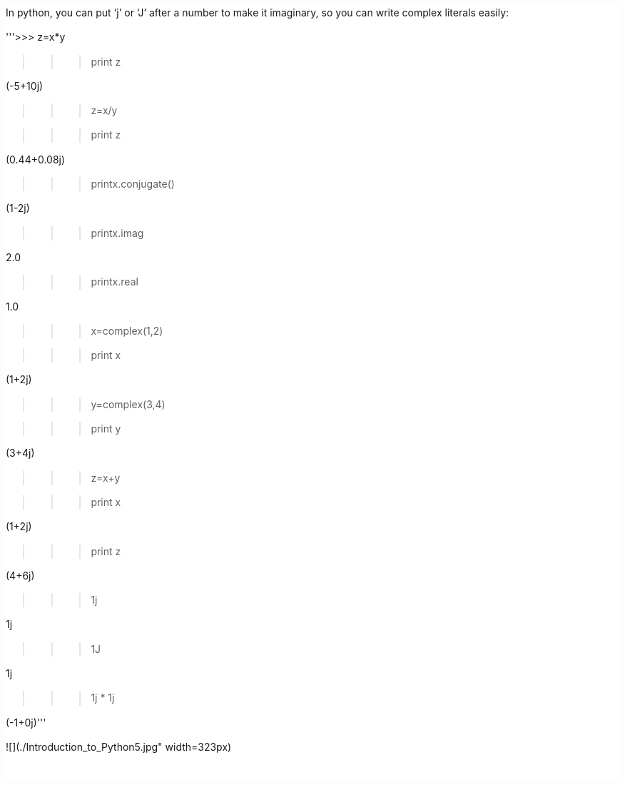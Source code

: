 In python\, you can put ‘j’ or ‘J’ after a number to make it imaginary\, so you can write complex literals easily:

'''>>> z=x\*y

>>> print z

\(\-5\+10j\)

>>> z=x/y

>>> print z

\(0\.44\+0\.08j\)

>>> printx\.conjugate\(\)

\(1\-2j\)

>>> printx\.imag

2\.0

>>> printx\.real

1\.0

>>> x=complex\(1\,2\)

>>> print x

\(1\+2j\)

>>> y=complex\(3\,4\)

>>> print y

\(3\+4j\)

>>> z=x\+y

>>> print x

\(1\+2j\)

>>> print z

\(4\+6j\)

>>> 1j

1j

>>> 1J

1j

>>> 1j \* 1j

\(\-1\+0j\)'''

![](./Introduction_to_Python5.jpg" width=323px)

<span style="color:#FFFFFF"> _Boolean Datatypes :_ </span>
